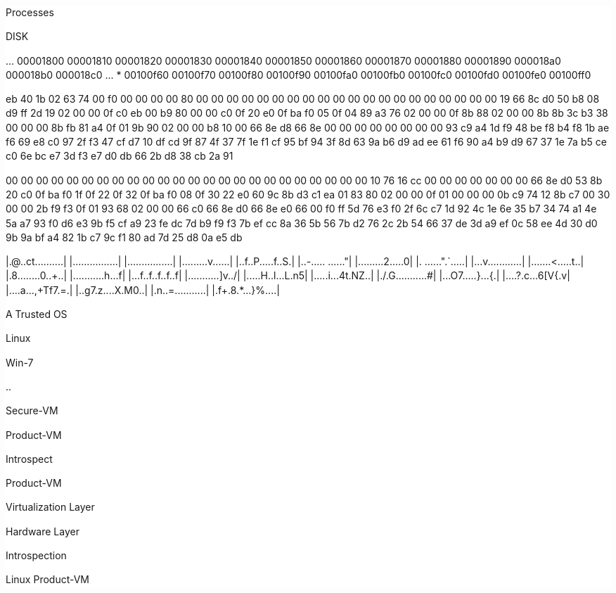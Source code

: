 Processes



DISK


... 00001800 00001810 00001820 00001830 00001840 00001850 00001860 00001870 00001880 00001890 000018a0 000018b0 000018c0 ... * 00100f60 00100f70 00100f80 00100f90 00100fa0 00100fb0 00100fc0 00100fd0 00100fe0 00100ff0

eb 40 1b 02 63 74 00 f0 00 00 00 00 80 00 00 00 00 00 00 00 00 00 00 00 00 00 00 00 00 00 00 00 00 19 66 8c d0 50 b8 08 d9 ff 2d 19 02 00 00 0f c0 eb 00 b9 80 00 00 c0 0f 20 e0 0f ba f0 05 0f 04 89 a3 76 02 00 00 0f 8b 88 02 00 00 8b 8b 3c b3 38 00 00 00 8b fb 81 a4 0f 01 9b 90 02 00 00 b8 10 00 66 8e d8 66 8e
00 00 00 00 00 00 00 00 93 c9 a4 1d f9 48 be f8 b4 f8 1b ae f6 69 e8 c0 97 2f f3 47 cf d7 10 df cd 9f 87 4f 37 7f 1e f1 cf 95 bf 94 3f 8d 63 9a b6 d9 ad ee 61 f6 90 a4 b9 d9 67 37 1e 7a b5 ce c0 6e bc e7 3d f3 e7 d0 db 66 2b d8 38 cb 2a 91

00 00 00 00 00 00 00 00 00 00 00 00 00 00 00 00 00 00 00 00 00 00 00 00 10 76 16 cc 00 00 00 00 00 00 00 66 8e d0 53 8b 20 c0 0f ba f0 1f 0f 22 0f 32 0f ba f0 08 0f 30 22 e0 60 9c 8b d3 c1 ea 01 83 80 02 00 00 0f 01 00 00 00 0b c9 74 12 8b c7 00 30 00 00 2b f9 f3 0f 01 93 68 02 00 00 66 c0 66 8e d0 66 8e e0 66
00 f0 ff 5d 76 e3 f0 2f 6c c7 1d 92 4c 1e 6e 35 b7 34 74 a1 4e 5a a7 93 f0 d6 e3 9b f5 cf a9 23 fe dc 7d b9 f9 f3 7b ef cc 8a 36 5b 56 7b d2 76 2c 2b 54 66 37 de 3d a9 ef 0c 58 ee 4d 30 d0 9b 9a bf a4 82 1b c7 9c f1 80 ad 7d 25 d8 0a e5 db

|.@..ct..........| |................| |................| |.........v......| |..f..P.....f..S.| |..-..... ......"| |.........2.....0| |. ......".`.....| |...v............| |.......<.....t..| |.8........0..+..| |...........h...f| |...f..f..f..f..f|
|...........]v../| |.....H..l...L.n5| |.....i...4t.NZ..| |./.G...........#| |...O7.....}...{.| |....?.c...6[V{.v| |....a...,+Tf7.=.| |..g7.z....X.M0..| |.n..=...........| |.f+.8.*...}%....|



A Trusted OS

Linux

Win-7

..

Secure-VM

Product-VM

Introspect

Product-VM

Virtualization Layer

Hardware Layer



Introspection

Linux
Product-VM



